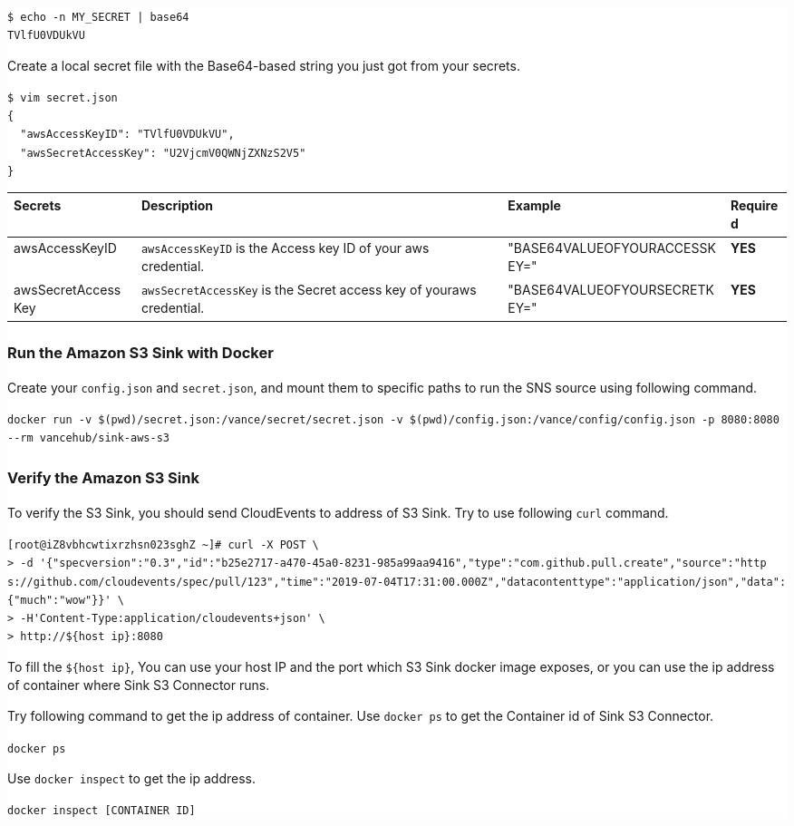 ```shell
$ echo -n MY_SECRET | base64
TVlfU0VDUkVU
```

Create a local secret file with the Base64-based string you just got from your secrets.

```shell
$ vim secret.json
{
  "awsAccessKeyID": "TVlfU0VDUkVU",
  "awsSecretAccessKey": "U2VjcmV0QWNjZXNzS2V5"
}
```
| Secrets            | Description                                                          | Example                       |Required|
|:-------------------|:---------------------------------------------------------------------|:------------------------------|:-------|
| awsAccessKeyID     | `awsAccessKeyID` is the Access key ID of your aws credential.        | "BASE64VALUEOFYOURACCESSKEY=" |**YES** |
| awsSecretAccessKey | `awsSecretAccessKey` is the Secret access key of youraws credential. | "BASE64VALUEOFYOURSECRETKEY=" |**YES** |

### Run the Amazon S3 Sink with Docker

Create your `config.json` and `secret.json`, and mount them to specific paths to run the SNS source using following command.

```shell
docker run -v $(pwd)/secret.json:/vance/secret/secret.json -v $(pwd)/config.json:/vance/config/config.json -p 8080:8080 --rm vancehub/sink-aws-s3
```

### Verify the Amazon S3 Sink

To verify the S3 Sink, you should send CloudEvents to address of S3 Sink. Try to use following `curl` command. 

```shell 
[root@iZ8vbhcwtixrzhsn023sghZ ~]# curl -X POST \
> -d '{"specversion":"0.3","id":"b25e2717-a470-45a0-8231-985a99aa9416","type":"com.github.pull.create","source":"https://github.com/cloudevents/spec/pull/123","time":"2019-07-04T17:31:00.000Z","datacontenttype":"application/json","data":{"much":"wow"}}' \
> -H'Content-Type:application/cloudevents+json' \
> http://${host ip}:8080
``` 

To fill the `${host ip}`, You can use your host IP and the port which S3 Sink docker image exposes, or you can use the ip address of container 
where Sink S3 Connector runs.

Try following command to get the ip address of container.
Use `docker ps` to get the Container id of Sink S3 Connector.
```shell 
docker ps
```
Use `docker inspect` to get the ip address.
```shell 
docker inspect [CONTAINER ID]
``` 


[ce-schema]: https://github.com/cloudevents/spec/blob/main/schemaregistry/spec.md